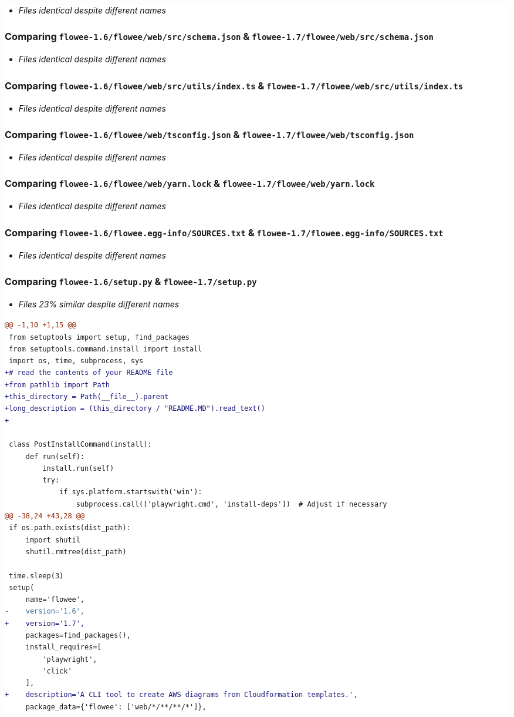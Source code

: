  * *Files identical despite different names*

### Comparing `flowee-1.6/flowee/web/src/schema.json` & `flowee-1.7/flowee/web/src/schema.json`

 * *Files identical despite different names*

### Comparing `flowee-1.6/flowee/web/src/utils/index.ts` & `flowee-1.7/flowee/web/src/utils/index.ts`

 * *Files identical despite different names*

### Comparing `flowee-1.6/flowee/web/tsconfig.json` & `flowee-1.7/flowee/web/tsconfig.json`

 * *Files identical despite different names*

### Comparing `flowee-1.6/flowee/web/yarn.lock` & `flowee-1.7/flowee/web/yarn.lock`

 * *Files identical despite different names*

### Comparing `flowee-1.6/flowee.egg-info/SOURCES.txt` & `flowee-1.7/flowee.egg-info/SOURCES.txt`

 * *Files identical despite different names*

### Comparing `flowee-1.6/setup.py` & `flowee-1.7/setup.py`

 * *Files 23% similar despite different names*

```diff
@@ -1,10 +1,15 @@
 from setuptools import setup, find_packages
 from setuptools.command.install import install
 import os, time, subprocess, sys
+# read the contents of your README file
+from pathlib import Path
+this_directory = Path(__file__).parent
+long_description = (this_directory / "README.MD").read_text()
+
 
 class PostInstallCommand(install):
     def run(self):
         install.run(self)
         try:
             if sys.platform.startswith('win'):
                 subprocess.call(['playwright.cmd', 'install-deps'])  # Adjust if necessary
@@ -38,24 +43,28 @@
 if os.path.exists(dist_path):
     import shutil
     shutil.rmtree(dist_path)
 
 time.sleep(3)
 setup(
     name='flowee',
-    version='1.6',
+    version='1.7',
     packages=find_packages(),
     install_requires=[
         'playwright',
         'click'
     ],
+    description='A CLI tool to create AWS diagrams from Cloudformation templates.',
     package_data={'flowee': ['web/*/**/**/*']},
```